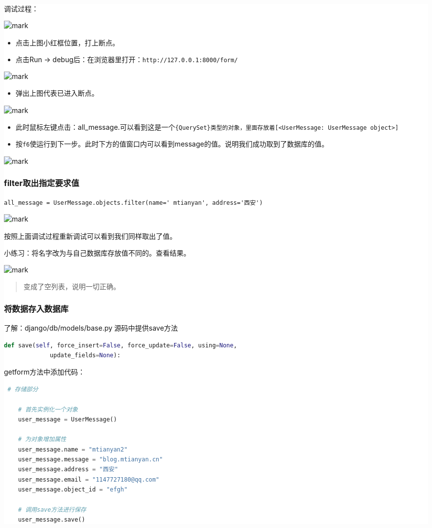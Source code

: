 调试过程：

![mark](http://myphoto.mtianyan.cn/blog/180107/FGChlB50k7.png?imageslim)

- 点击上图小红框位置，打上断点。

- 点击Run -> debug后：在浏览器里打开：`http://127.0.0.1:8000/form/`

![mark](http://myphoto.mtianyan.cn/blog/180107/mAebKF06m9.png?imageslim)

- 弹出上图代表已进入断点。

![mark](http://myphoto.mtianyan.cn/blog/180107/0cb6GGiGDa.png?imageslim)

- 此时鼠标左键点击：all_message.可以看到这是一个`{QuerySet}类型的对象，里面存放着[<UserMessage: UserMessage object>]`

- 按`f6`使运行到下一步。此时下方的值窗口内可以看到message的值。说明我们成功取到了数据库的值。

![mark](http://myphoto.mtianyan.cn/blog/180107/hJgD3AC3c2.png?imageslim)


### filter取出指定要求值
```
all_message = UserMessage.objects.filter(name=' mtianyan', address='西安')
```
![mark](http://myphoto.mtianyan.cn/blog/180107/Eal2Ldj6e8.png?imageslim)

按照上面调试过程重新调试可以看到我们同样取出了值。

小练习：将名字改为与自己数据库存放值不同的。查看结果。

![mark](http://myphoto.mtianyan.cn/blog/180107/IChf8L7ecd.png?imageslim)

>变成了空列表，说明一切正确。

### 将数据存入数据库

了解：django/db/models/base.py 源码中提供save方法
```python
def save(self, force_insert=False, force_update=False, using=None,
             update_fields=None):
```

getform方法中添加代码：

```python
 # 存储部分

    # 首先实例化一个对象
    user_message = UserMessage()

    # 为对象增加属性
    user_message.name = "mtianyan2"
    user_message.message = "blog.mtianyan.cn"
    user_message.address = "西安"
    user_message.email = "1147727180@qq.com"
    user_message.object_id = "efgh"

    # 调用save方法进行保存
    user_message.save()
```
